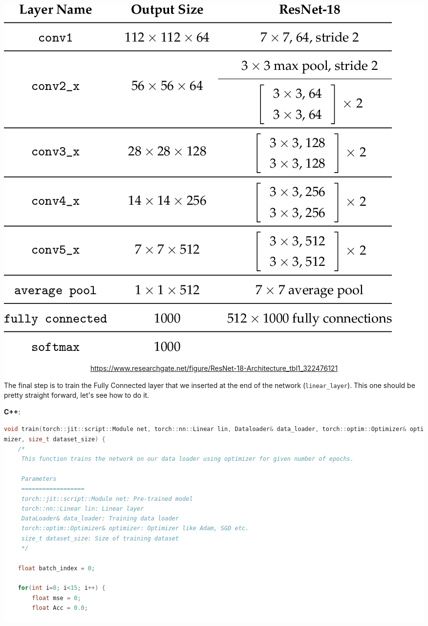 <img src="/assets/ResNet18-Architecture.png"/><center>https://www.researchgate.net/figure/ResNet-18-Architecture_tbl1_322476121</center>

The final step is to train the Fully Connected layer that we inserted at the end of the network (`linear_layer`). This one should be pretty straight forward, let's see how to do it.

**C++**:

```cpp
void train(torch::jit::script::Module net, torch::nn::Linear lin, Dataloader& data_loader, torch::optim::Optimizer& optimizer, size_t dataset_size) {
    /*
     This function trains the network on our data loader using optimizer for given number of epochs.
     
     Parameters
     ==================
     torch::jit::script::Module net: Pre-trained model
     torch::nn::Linear lin: Linear layer
     DataLoader& data_loader: Training data loader
     torch::optim::Optimizer& optimizer: Optimizer like Adam, SGD etc.
     size_t dataset_size: Size of training dataset
     */
    
    float batch_index = 0;
    
    for(int i=0; i<15; i++) {
        float mse = 0;
        float Acc = 0.0;
        
```